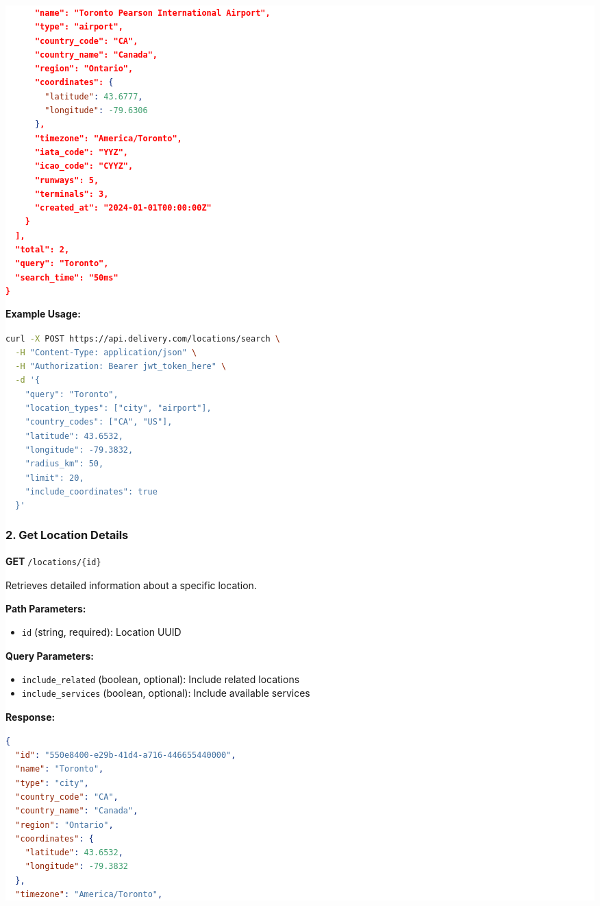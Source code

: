 ```json
      "name": "Toronto Pearson International Airport",
      "type": "airport",
      "country_code": "CA",
      "country_name": "Canada",
      "region": "Ontario",
      "coordinates": {
        "latitude": 43.6777,
        "longitude": -79.6306
      },
      "timezone": "America/Toronto",
      "iata_code": "YYZ",
      "icao_code": "CYYZ",
      "runways": 5,
      "terminals": 3,
      "created_at": "2024-01-01T00:00:00Z"
    }
  ],
  "total": 2,
  "query": "Toronto",
  "search_time": "50ms"
}
```

**Example Usage:**
```bash
curl -X POST https://api.delivery.com/locations/search \
  -H "Content-Type: application/json" \
  -H "Authorization: Bearer jwt_token_here" \
  -d '{
    "query": "Toronto",
    "location_types": ["city", "airport"],
    "country_codes": ["CA", "US"],
    "latitude": 43.6532,
    "longitude": -79.3832,
    "radius_km": 50,
    "limit": 20,
    "include_coordinates": true
  }'
```

### 2. Get Location Details
**GET** `/locations/{id}`

Retrieves detailed information about a specific location.

**Path Parameters:**
- `id` (string, required): Location UUID

**Query Parameters:**
- `include_related` (boolean, optional): Include related locations
- `include_services` (boolean, optional): Include available services

**Response:**
```json
{
  "id": "550e8400-e29b-41d4-a716-446655440000",
  "name": "Toronto",
  "type": "city",
  "country_code": "CA",
  "country_name": "Canada",
  "region": "Ontario",
  "coordinates": {
    "latitude": 43.6532,
    "longitude": -79.3832
  },
  "timezone": "America/Toronto",
```